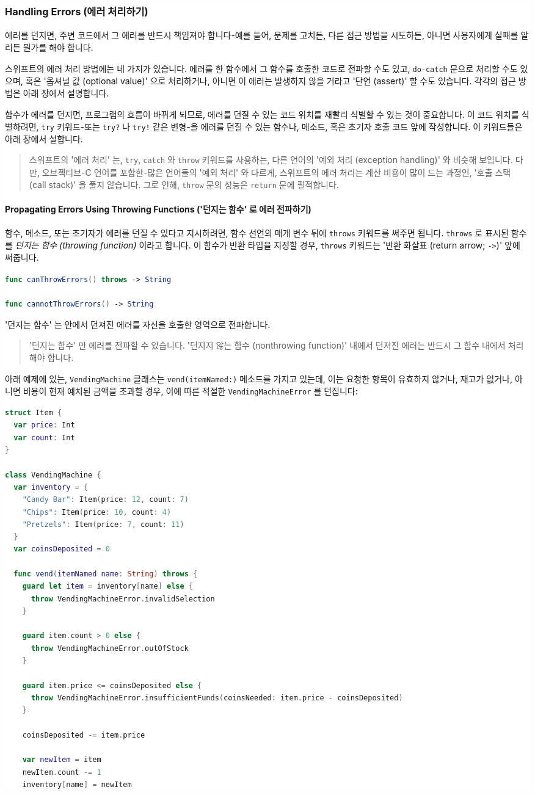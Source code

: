 ### Handling Errors (에러 처리하기)

에러를 던지면, 주변 코드에서 그 에러를 반드시 책임져야 합니다-예를 들어, 문제를 고치든, 다른 접근 방법을 시도하든, 아니면 사용자에게 실패를 알리든 뭔가를 해야 합니다.

스위프트의 에러 처리 방법에는 네 가지가 있습니다. 에러를 한 함수에서 그 함수를 호출한 코드로 전파할 수도 있고, `do-catch` 문으로 처리할 수도 있으며, 혹은 '옵셔널 값 (optional value)' 으로 처리하거나, 아니면 이 에러는 발생하지 않을 거라고 '단언 (assert)' 할 수도 있습니다. 각각의 접근 방법은 아래 장에서 설명합니다.

함수가 에러를 던지면, 프로그램의 흐름이 바뀌게 되므로, 에러를 던질 수 있는 코드 위치를 재빨리 식별할 수 있는 것이 중요합니다. 이 코드 위치를 식별하려면, `try` 키워드-또는 `try?` 나 `try!` 같은 변형-을 에러를 던질 수 있는 함수나, 메소드, 혹은 초기자 호출 코드 앞에 작성합니다. 이 키워드들은 아래 장에서 설합니다.

> 스위프트의 '에러 처리' 는, `try`, `catch` 와 `throw` 키워드를 사용하는, 다른 언어의 '예외 처리 (exception handling)' 와 비슷해 보입니다. 다만, 오브젝티브-C 언어를 포함한-많은 언어들의 '예외 처리' 와 다르게, 스위프트의 에러 처리는 계산 비용이 많이 드는 과정인, '호출 스택 (call stack)' 을 풀지 않습니다. 그로 인해, `throw` 문의 성능은 `return` 문에 필적합니다.

#### Propagating Errors Using Throwing Functions ('던지는 함수' 로 에러 전파하기)

함수, 메소드, 또는 초기자가 에러를 던질 수 있다고 지시하려면, 함수 선언의 매개 변수 뒤에 `throws` 키워드를 써주면 됩니다. `throws` 로 표시된 함수를 _던지는 함수 (throwing function)_ 이라고 합니다. 이 함수가 반환 타입을 지정할 경우, `throws` 키워드는 '반환 화살표 (return arrow; `->`)' 앞에 써줍니다.

```swift
func canThrowErrors() throws -> String

func cannotThrowErrors() -> String
```

'던지는 함수' 는 안에서 던져진 에러를 자신을 호출한 영역으로 전파합니다.

> '던지는 함수' 만 에러를 전파할 수 있습니다. '던지지 않는 함수 (nonthrowing function)' 내에서 던져진 에러는 반드시 그 함수 내에서 처리해야 합니다.

아래 예제에 있는, `VendingMachine` 클래스는 `vend(itemNamed:)` 메소드를 가지고 있는데, 이는 요청한 항목이 유효하지 않거나, 재고가 없거나, 아니면 비용이 현재 예치된 금액을 초과할 경우, 이에 따른 적절한 `VendingMachineError` 를 던집니다:

```swift
struct Item {
  var price: Int
  var count: Int
}

class VendingMachine {
  var inventory = {
    "Candy Bar": Item(price: 12, count: 7)
    "Chips": Item(price: 10, count: 4)
    "Pretzels": Item(price: 7, count: 11)
  }
  var coinsDeposited = 0

  func vend(itemNamed name: String) throws {
    guard let item = inventory[name] else {
      throw VendingMachineError.invalidSelection
    }

    guard item.count > 0 else {
      throw VendingMachineError.outOfStock
    }

    guard item.price <= coinsDeposited else {
      throw VendingMachineError.insufficientFunds(coinsNeeded: item.price - coinsDeposited)
    }

    coinsDeposited -= item.price

    var newItem = item
    newItem.count -= 1
    inventory[name] = newItem

```

[^Error-Handling]: 이 글에 대한 원문은 [Error Handling](https://docs.swift.org/swift-book/LanguageGuide/ErrorHandling.html) 에서 확인할 수 있습니다.
[^error-to-optional]: 본문에도 나와 있듯이 `try?` 는 모든 에러를, `nil` 로 변환한다고 하는, 한 가지 방식으로만 처리합니다. 따라서 `try?` 는 모든 에러를 무시해도 상관없는 경우에만 사용할 수 있습니다. 생각해보면, 예제에서 사용된 `someThrowingFunction()` 도 원래 `nil` 이 될 수 있는 함수이고, 이 함수의 모든 에러는 '정수 (integer)' 를 만들 수 없는 경우로 한정됩니다. 따라서, 이 경우에 모든 에러를 `nil` 로 변경한다고 해서 프로그램 실행에 문제가 될 것은 없습니다.
[^runtime-error]: 실행시간 에러가 발생할 수도 있는데 `try!` 나 '실행시간 단언문 (runtime assertion)' 을 왜 사용하는지 의문이 들 수 있습니다. 사실 좀 더 정확하게 표현하면 `try!` 는 '에러가 발생하지 않을 거라는 것을 알고 있는 상황에서 사용하는 것' 이라기 보다는, '에러가 나면 안되는 상황을 개발 과정에서 미리 알기 위해 사용하는 것' 입니다. 실행 시간에 에러가 나는 것을 막을 수는 없으므로 상황에 맞는 '에러 처리' 는 항상 필요하지만, 에러가 절대 나면 안되는 코드를 미리 걸러내고 싶을 때는 개발 과정에서 `try!` 를 사용하면 된다고 이해할 수 있습니다.
[^file-discriptors]: 'file descriptors' 는 '파일 서술자' 라고 하는데, POSIX 운영 체제에서 특정 파일에 접근하기 위한 추상적인 키를 말하는 컴퓨터 용어라고 합니다. 보다 자세한 내용은 위키피디아의 [File descriptor](https://en.wikipedia.org/wiki/File_descriptor) 와 [파일 서술자](https://ko.wikipedia.org/wiki/파일_서술자) 를 참고하기 바랍니다.